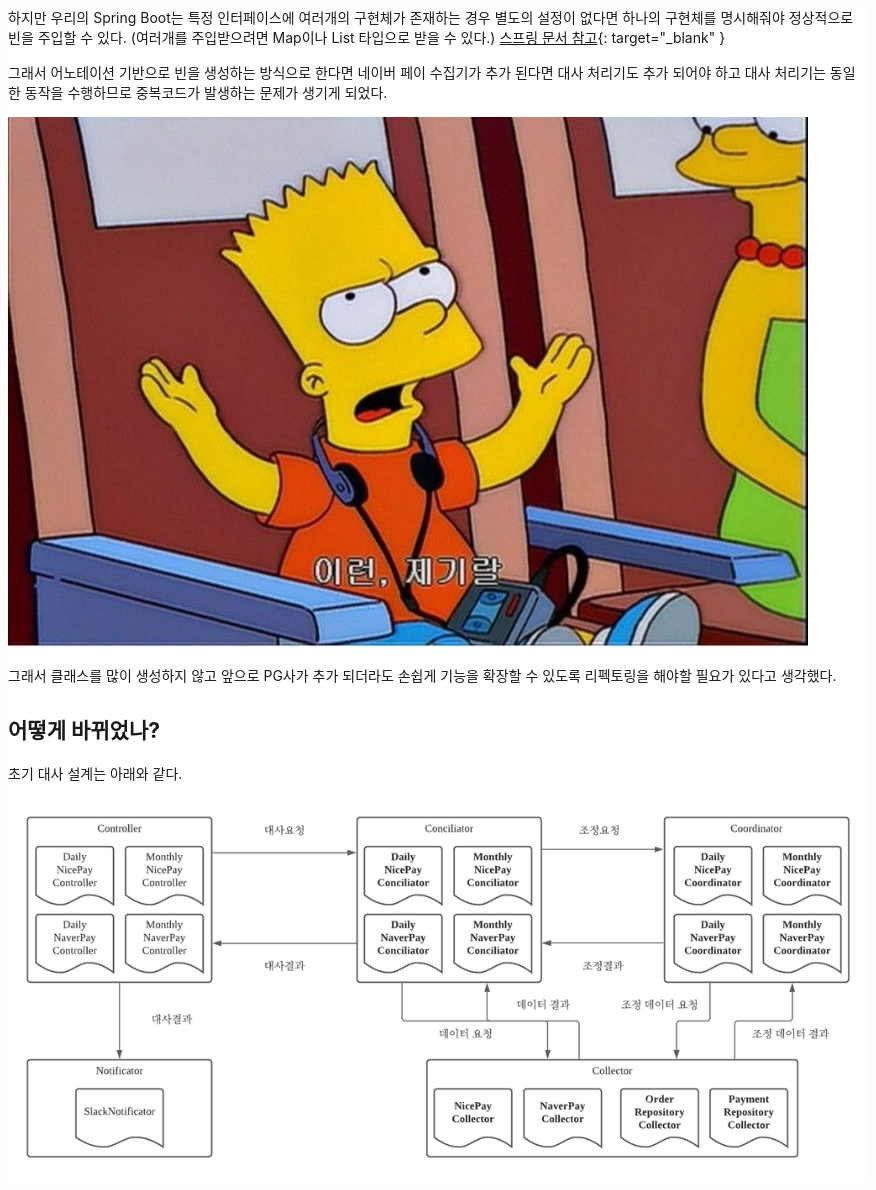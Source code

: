하지만 우리의 Spring Boot는 특정 인터페이스에 여러개의 구현체가 존재하는 경우 별도의 설정이 없다면 하나의 구현체를 명시해줘야 정상적으로 빈을 주입할 수 있다. (여러개를 주입받으려면 Map이나 List 타입으로 받을 수 있다.) [스프링 문서 참고](https://docs.spring.io/spring-framework/docs/current/spring-framework-reference/core.html#beans-definition){: target="\_blank" }

그래서 어노테이션 기반으로 빈을 생성하는 방식으로 한다면 네이버 페이 수집기가 추가 된다면 대사 처리기도 추가 되어야 하고 대사 처리기는 동일한 동작을 수행하므로 중복코드가 발생하는 문제가 생기게 되었다.

![meme-2](/assets/images/posts/review-of-reconciliation-refactoring/meme-2.jpg)

그래서 클래스를 많이 생성하지 않고 앞으로 PG사가 추가 되더라도 손쉽게 기능을 확장할 수 있도록 리펙토링을 해야할 필요가 있다고 생각했다.

## 어떻게 바뀌었나?

초기 대사 설계는 아래와 같다.

![init-arch](/assets/images/posts/review-of-reconciliation-refactoring/init-arch.png)
